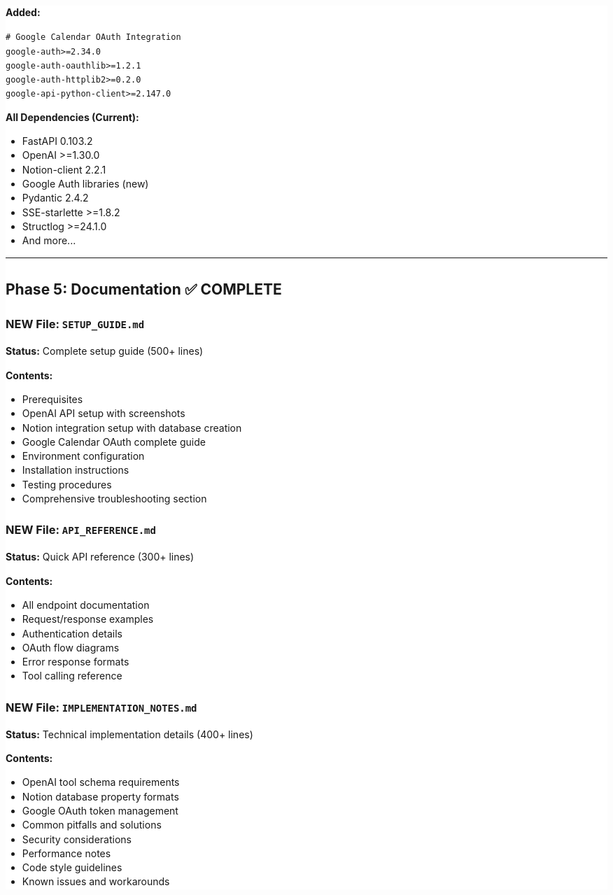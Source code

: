 **Added:**
```txt
# Google Calendar OAuth Integration
google-auth>=2.34.0
google-auth-oauthlib>=1.2.1
google-auth-httplib2>=0.2.0
google-api-python-client>=2.147.0
```

**All Dependencies (Current):**
- FastAPI 0.103.2
- OpenAI >=1.30.0
- Notion-client 2.2.1
- Google Auth libraries (new)
- Pydantic 2.4.2
- SSE-starlette >=1.8.2
- Structlog >=24.1.0
- And more...

---

## Phase 5: Documentation ✅ COMPLETE

### NEW File: `SETUP_GUIDE.md`
**Status:** Complete setup guide (500+ lines)

**Contents:**
- Prerequisites
- OpenAI API setup with screenshots
- Notion integration setup with database creation
- Google Calendar OAuth complete guide
- Environment configuration
- Installation instructions
- Testing procedures
- Comprehensive troubleshooting section

### NEW File: `API_REFERENCE.md`
**Status:** Quick API reference (300+ lines)

**Contents:**
- All endpoint documentation
- Request/response examples
- Authentication details
- OAuth flow diagrams
- Error response formats
- Tool calling reference

### NEW File: `IMPLEMENTATION_NOTES.md`
**Status:** Technical implementation details (400+ lines)

**Contents:**
- OpenAI tool schema requirements
- Notion database property formats
- Google OAuth token management
- Common pitfalls and solutions
- Security considerations
- Performance notes
- Code style guidelines
- Known issues and workarounds

